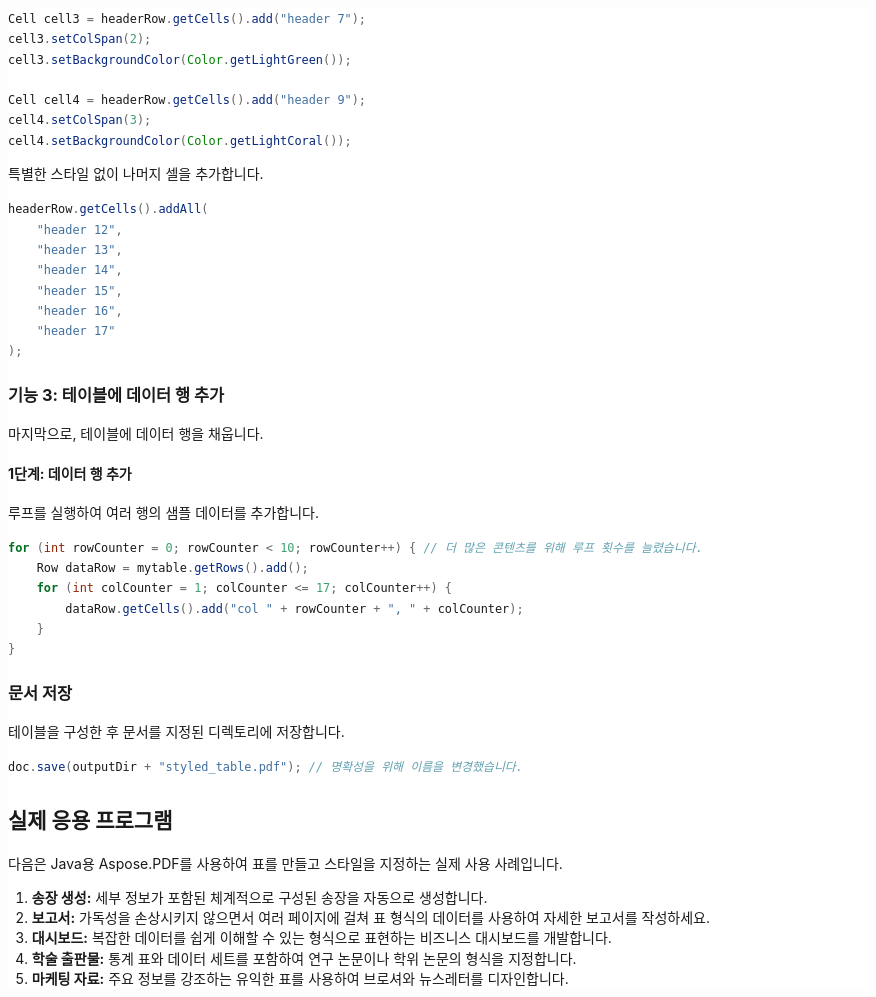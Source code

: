 ```java
Cell cell3 = headerRow.getCells().add("header 7");
cell3.setColSpan(2);
cell3.setBackgroundColor(Color.getLightGreen());

Cell cell4 = headerRow.getCells().add("header 9");
cell4.setColSpan(3);
cell4.setBackgroundColor(Color.getLightCoral());
```

특별한 스타일 없이 나머지 셀을 추가합니다.

```java
headerRow.getCells().addAll(
    "header 12",
    "header 13",
    "header 14",
    "header 15",
    "header 16",
    "header 17"
);
```

### 기능 3: 테이블에 데이터 행 추가

마지막으로, 테이블에 데이터 행을 채웁니다.

#### 1단계: 데이터 행 추가

루프를 실행하여 여러 행의 샘플 데이터를 추가합니다.

```java
for (int rowCounter = 0; rowCounter < 10; rowCounter++) { // 더 많은 콘텐츠를 위해 루프 횟수를 늘렸습니다.
    Row dataRow = mytable.getRows().add();
    for (int colCounter = 1; colCounter <= 17; colCounter++) {
        dataRow.getCells().add("col " + rowCounter + ", " + colCounter);
    }
}
```

### 문서 저장

테이블을 구성한 후 문서를 지정된 디렉토리에 저장합니다.

```java
doc.save(outputDir + "styled_table.pdf"); // 명확성을 위해 이름을 변경했습니다.
```

## 실제 응용 프로그램

다음은 Java용 Aspose.PDF를 사용하여 표를 만들고 스타일을 지정하는 실제 사용 사례입니다.

1. **송장 생성:** 세부 정보가 포함된 체계적으로 구성된 송장을 자동으로 생성합니다.
2. **보고서:** 가독성을 손상시키지 않으면서 여러 페이지에 걸쳐 표 형식의 데이터를 사용하여 자세한 보고서를 작성하세요.
3. **대시보드:** 복잡한 데이터를 쉽게 이해할 수 있는 형식으로 표현하는 비즈니스 대시보드를 개발합니다.
4. **학술 출판물:** 통계 표와 데이터 세트를 포함하여 연구 논문이나 학위 논문의 형식을 지정합니다.
5. **마케팅 자료:** 주요 정보를 강조하는 유익한 표를 사용하여 브로셔와 뉴스레터를 디자인합니다.
